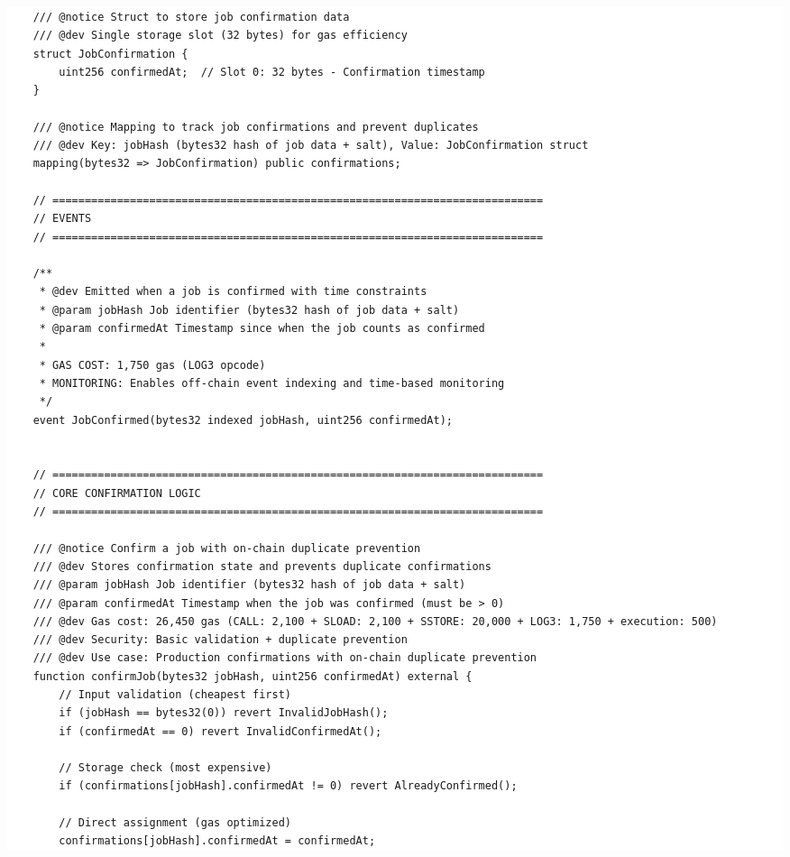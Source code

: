         /// @notice Struct to store job confirmation data
        /// @dev Single storage slot (32 bytes) for gas efficiency
        struct JobConfirmation {
            uint256 confirmedAt;  // Slot 0: 32 bytes - Confirmation timestamp
        }
        
        /// @notice Mapping to track job confirmations and prevent duplicates
        /// @dev Key: jobHash (bytes32 hash of job data + salt), Value: JobConfirmation struct
        mapping(bytes32 => JobConfirmation) public confirmations;

        // ============================================================================
        // EVENTS
        // ============================================================================
        
        /**
         * @dev Emitted when a job is confirmed with time constraints
         * @param jobHash Job identifier (bytes32 hash of job data + salt)
         * @param confirmedAt Timestamp since when the job counts as confirmed
         * 
         * GAS COST: 1,750 gas (LOG3 opcode)
         * MONITORING: Enables off-chain event indexing and time-based monitoring
         */
        event JobConfirmed(bytes32 indexed jobHash, uint256 confirmedAt);
        
        
        // ============================================================================
        // CORE CONFIRMATION LOGIC
        // ============================================================================
        
        /// @notice Confirm a job with on-chain duplicate prevention
        /// @dev Stores confirmation state and prevents duplicate confirmations
        /// @param jobHash Job identifier (bytes32 hash of job data + salt)
        /// @param confirmedAt Timestamp when the job was confirmed (must be > 0)
        /// @dev Gas cost: 26,450 gas (CALL: 2,100 + SLOAD: 2,100 + SSTORE: 20,000 + LOG3: 1,750 + execution: 500)
        /// @dev Security: Basic validation + duplicate prevention
        /// @dev Use case: Production confirmations with on-chain duplicate prevention
        function confirmJob(bytes32 jobHash, uint256 confirmedAt) external {
            // Input validation (cheapest first)
            if (jobHash == bytes32(0)) revert InvalidJobHash();
            if (confirmedAt == 0) revert InvalidConfirmedAt();
            
            // Storage check (most expensive)
            if (confirmations[jobHash].confirmedAt != 0) revert AlreadyConfirmed();
             
            // Direct assignment (gas optimized)
            confirmations[jobHash].confirmedAt = confirmedAt;

